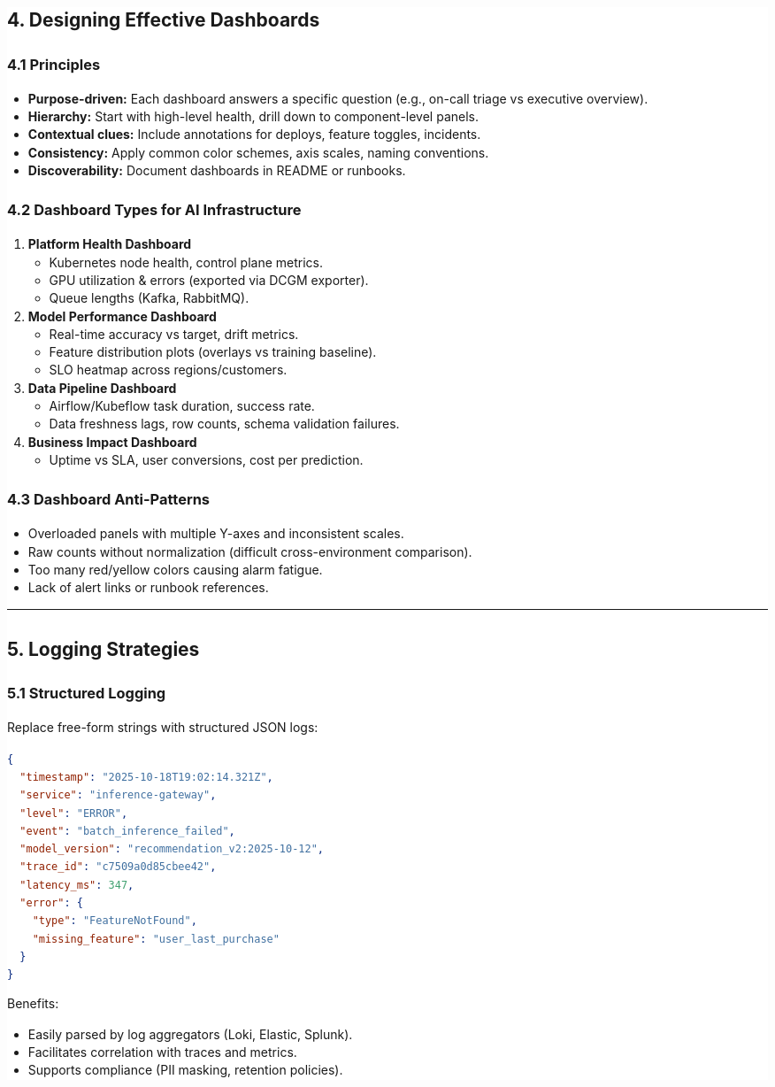 ## 4. Designing Effective Dashboards

### 4.1 Principles
- **Purpose-driven:** Each dashboard answers a specific question (e.g., on-call triage vs executive overview).
- **Hierarchy:** Start with high-level health, drill down to component-level panels.
- **Contextual clues:** Include annotations for deploys, feature toggles, incidents.
- **Consistency:** Apply common color schemes, axis scales, naming conventions.
- **Discoverability:** Document dashboards in README or runbooks.

### 4.2 Dashboard Types for AI Infrastructure
1. **Platform Health Dashboard**
   - Kubernetes node health, control plane metrics.
   - GPU utilization & errors (exported via DCGM exporter).
   - Queue lengths (Kafka, RabbitMQ).
2. **Model Performance Dashboard**
   - Real-time accuracy vs target, drift metrics.
   - Feature distribution plots (overlays vs training baseline).
   - SLO heatmap across regions/customers.
3. **Data Pipeline Dashboard**
   - Airflow/Kubeflow task duration, success rate.
   - Data freshness lags, row counts, schema validation failures.
4. **Business Impact Dashboard**
   - Uptime vs SLA, user conversions, cost per prediction.

### 4.3 Dashboard Anti-Patterns
- Overloaded panels with multiple Y-axes and inconsistent scales.
- Raw counts without normalization (difficult cross-environment comparison).
- Too many red/yellow colors causing alarm fatigue.
- Lack of alert links or runbook references.

---

## 5. Logging Strategies

### 5.1 Structured Logging
Replace free-form strings with structured JSON logs:
```json
{
  "timestamp": "2025-10-18T19:02:14.321Z",
  "service": "inference-gateway",
  "level": "ERROR",
  "event": "batch_inference_failed",
  "model_version": "recommendation_v2:2025-10-12",
  "trace_id": "c7509a0d85cbee42",
  "latency_ms": 347,
  "error": {
    "type": "FeatureNotFound",
    "missing_feature": "user_last_purchase"
  }
}
```
Benefits:
- Easily parsed by log aggregators (Loki, Elastic, Splunk).
- Facilitates correlation with traces and metrics.
- Supports compliance (PII masking, retention policies).
